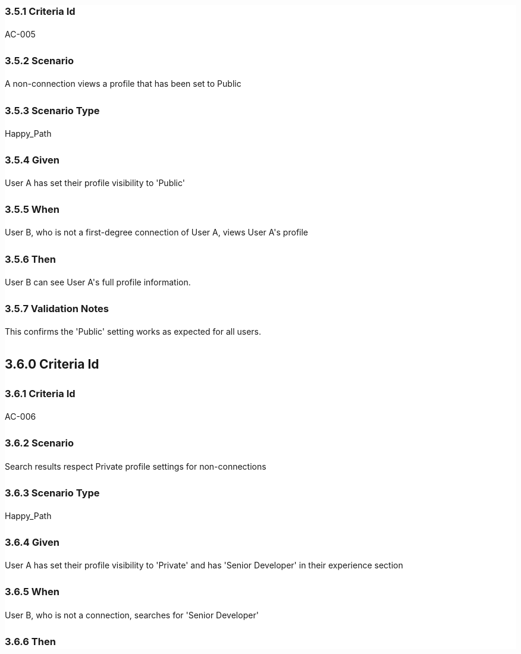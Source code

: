 ### 3.5.1 Criteria Id

AC-005

### 3.5.2 Scenario

A non-connection views a profile that has been set to Public

### 3.5.3 Scenario Type

Happy_Path

### 3.5.4 Given

User A has set their profile visibility to 'Public'

### 3.5.5 When

User B, who is not a first-degree connection of User A, views User A's profile

### 3.5.6 Then

User B can see User A's full profile information.

### 3.5.7 Validation Notes

This confirms the 'Public' setting works as expected for all users.

## 3.6.0 Criteria Id

### 3.6.1 Criteria Id

AC-006

### 3.6.2 Scenario

Search results respect Private profile settings for non-connections

### 3.6.3 Scenario Type

Happy_Path

### 3.6.4 Given

User A has set their profile visibility to 'Private' and has 'Senior Developer' in their experience section

### 3.6.5 When

User B, who is not a connection, searches for 'Senior Developer'

### 3.6.6 Then
